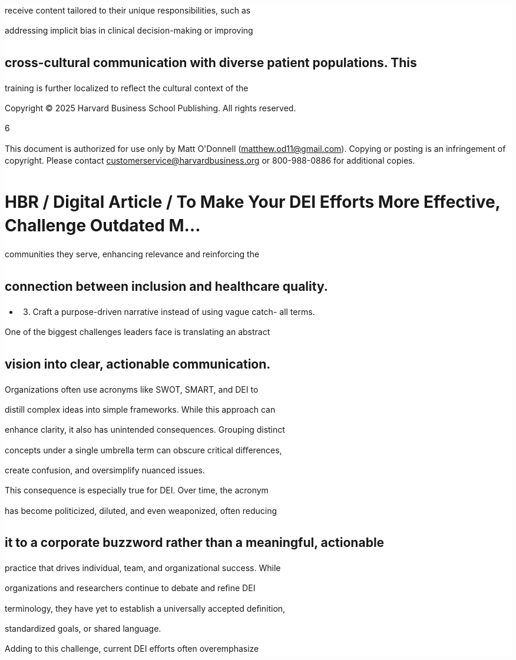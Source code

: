 receive content tailored to their unique responsibilities, such as

addressing implicit bias in clinical decision-making or improving

## cross-cultural communication with diverse patient populations. This

training is further localized to reﬂect the cultural context of the

Copyright © 2025 Harvard Business School Publishing. All rights reserved.

6

This document is authorized for use only by Matt O'Donnell (matthew.od11@gmail.com). Copying or posting is an infringement of copyright. Please contact customerservice@harvardbusiness.org or 800-988-0886 for additional copies.

# HBR / Digital Article / To Make Your DEI Efforts More Effective, Challenge Outdated M…

communities they serve, enhancing relevance and reinforcing the

## connection between inclusion and healthcare quality.

- 3. Craft a purpose-driven narrative instead of using vague catch- all terms.

One of the biggest challenges leaders face is translating an abstract

## vision into clear, actionable communication.

Organizations often use acronyms like SWOT, SMART, and DEI to

distill complex ideas into simple frameworks. While this approach can

enhance clarity, it also has unintended consequences. Grouping distinct

concepts under a single umbrella term can obscure critical diﬀerences,

create confusion, and oversimplify nuanced issues.

This consequence is especially true for DEI. Over time, the acronym

has become politicized, diluted, and even weaponized, often reducing

## it to a corporate buzzword rather than a meaningful, actionable

practice that drives individual, team, and organizational success. While

organizations and researchers continue to debate and reﬁne DEI

terminology, they have yet to establish a universally accepted deﬁnition,

standardized goals, or shared language.

Adding to this challenge, current DEI eﬀorts often overemphasize
